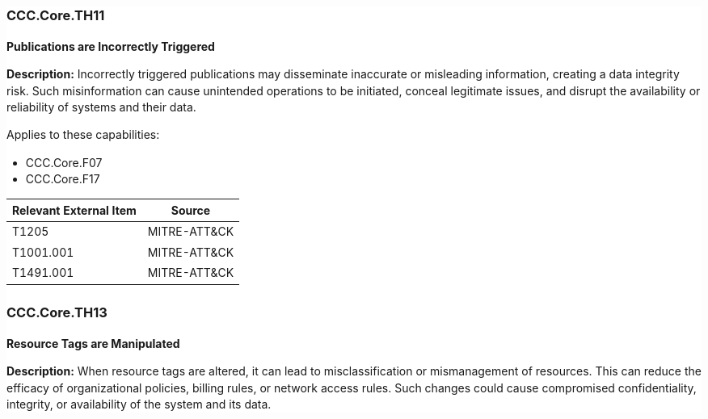 ### CCC.Core.TH11

**Publications are Incorrectly Triggered**

**Description:** Incorrectly triggered publications may disseminate inaccurate
or misleading information, creating a data integrity risk. Such
misinformation can cause unintended operations to be initiated,
conceal legitimate issues, and disrupt the availability or reliability
of systems and their data.


<div class="flex-container">
  <div class="flex-item-left">
  Applies to these capabilities:
  <ul>
    
      
  <li>CCC.Core.F07</li>
  <li>CCC.Core.F17</li>
  </ul>
  </div>
  <div class="flex-item-right">
    <table cellpadding="5">
      <thead>
        <tr>
          <th>Relevant External Item</th>
          <th>Source</th>
        </tr>
      </thead>
      <tbody>
        <tr>
          <td>T1205</td>
          <td>MITRE-ATT&amp;CK</td>
        </tr>
        <tr>
          <td>T1001.001</td>
          <td>MITRE-ATT&amp;CK</td>
        </tr>
        <tr>
          <td>T1491.001</td>
          <td>MITRE-ATT&amp;CK</td>
        </tr>
      </tbody>
    </table>
  </div>
</div>

### CCC.Core.TH13

**Resource Tags are Manipulated**

**Description:** When resource tags are altered, it can lead to misclassification or
mismanagement of resources. This can reduce the efficacy of organizational
policies, billing rules, or network access rules. Such changes could cause
compromised confidentiality, integrity, or availability of the system and
its data.
